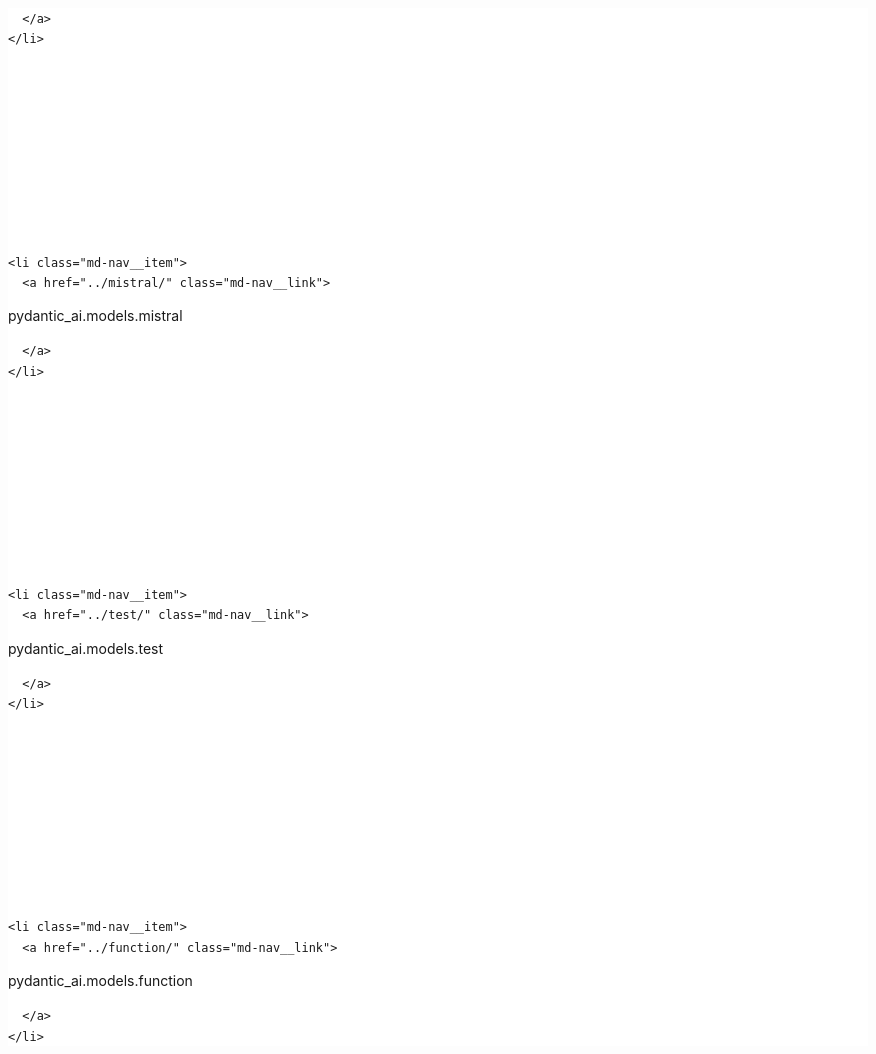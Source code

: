   </span>
  

      </a>
    </li>
  

              
            
              
                
  
  
  
  
    <li class="md-nav__item">
      <a href="../mistral/" class="md-nav__link">
        
  
  <span class="md-ellipsis">
    pydantic_ai.models.mistral
    
  </span>
  

      </a>
    </li>
  

              
            
              
                
  
  
  
  
    <li class="md-nav__item">
      <a href="../test/" class="md-nav__link">
        
  
  <span class="md-ellipsis">
    pydantic_ai.models.test
    
  </span>
  

      </a>
    </li>
  

              
            
              
                
  
  
  
  
    <li class="md-nav__item">
      <a href="../function/" class="md-nav__link">
        
  
  <span class="md-ellipsis">
    pydantic_ai.models.function
    
  </span>
  

      </a>
    </li>
  
